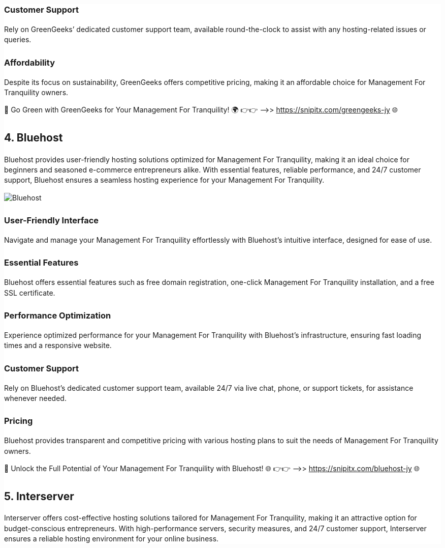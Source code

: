 ### Customer Support
Rely on GreenGeeks’ dedicated customer support team, available round-the-clock to assist with any hosting-related issues or queries.

### Affordability
Despite its focus on sustainability, GreenGeeks offers competitive pricing, making it an affordable choice for Management For Tranquility owners.

🌿 Go Green with GreenGeeks for Your Management For Tranquility! 🌍
👉👉 -->> https://snipitx.com/greengeeks-jy 🌐

## 4. Bluehost

Bluehost provides user-friendly hosting solutions optimized for Management For Tranquility, making it an ideal choice for beginners and seasoned e-commerce entrepreneurs alike. With essential features, reliable performance, and 24/7 customer support, Bluehost ensures a seamless hosting experience for your Management For Tranquility.

![Bluehost](https://i.imgur.com/PasFF9E.jpeg "Bluehost Hosting")

### User-Friendly Interface
Navigate and manage your Management For Tranquility effortlessly with Bluehost’s intuitive interface, designed for ease of use.

### Essential Features
Bluehost offers essential features such as free domain registration, one-click Management For Tranquility installation, and a free SSL certificate.

### Performance Optimization
Experience optimized performance for your Management For Tranquility with Bluehost’s infrastructure, ensuring fast loading times and a responsive website.

### Customer Support
Rely on Bluehost’s dedicated customer support team, available 24/7 via live chat, phone, or support tickets, for assistance whenever needed.

### Pricing
Bluehost provides transparent and competitive pricing with various hosting plans to suit the needs of Management For Tranquility owners.

🚀 Unlock the Full Potential of Your Management For Tranquility with Bluehost! 🌐
👉👉 -->> https://snipitx.com/bluehost-jy 🌐

## 5. Interserver

Interserver offers cost-effective hosting solutions tailored for Management For Tranquility, making it an attractive option for budget-conscious entrepreneurs. With high-performance servers, security measures, and 24/7 customer support, Interserver ensures a reliable hosting environment for your online business.
